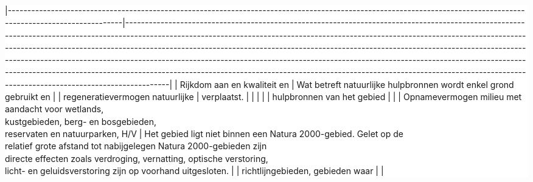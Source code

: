 |------------------------------------------------------------------------------------------------------------------------------------------------------------------|----------------------------------------------------------------------------------------------------------------------------------------------------------------------------------------------------------------------------------------------------------------------------------------------------------------------------------------------------------------------------------------------------------------------------------------------------------------------------------------------------------------------------------------------------------------------------------------------------------------------------------------------------------------------------------------------------|
| Rijkdom aan en kwaliteit en                                                                                                                                      | Wat betreft natuurlijke hulpbronnen wordt enkel grond gebruikt en                                                                                                                                                                                                                                                                                                                                                                                                                                                                                                                                                                                                                                  |
| regeneratievermogen natuurlijke                                                                                                                                  | verplaatst.                                                                                                                                                                                                                                                                                                                                                                                                                                                                                                                                                                                                                                                                                        |
|                                                                                                                                                                  |                                                                                                                                                                                                                                                                                                                                                                                                                                                                                                                                                                                                                                                                                                    |
| hulpbronnen van het gebied                                                                                                                                       |                                                                                                                                                                                                                                                                                                                                                                                                                                                                                                                                                                                                                                                                                                    |
| Opnamevermogen milieu met<br>aandacht voor wetlands,<br>kustgebieden, berg- en bosgebieden,<br>reservaten en natuurparken, H/V                                   | Het gebied ligt niet binnen een Natura 2000-gebied. Gelet op de<br>relatief grote afstand tot nabijgelegen Natura 2000-gebieden zijn<br>directe effecten zoals verdroging, vernatting, optische verstoring,<br>licht- en geluidsverstoring zijn op voorhand uitgesloten.                                                                                                                                                                                                                                                                                                                                                                                                                           |
| richtlijngebieden, gebieden waar                                                                                                                                 |                                                                                                                                                                                                                                                                                                                                                                                                                                                                                                                                                                                                                                                                                                    |